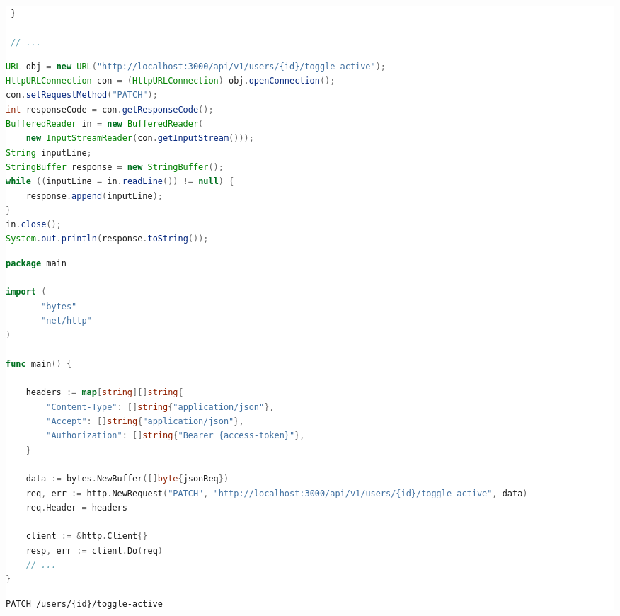 ```php
 }

 // ...

```

```java
URL obj = new URL("http://localhost:3000/api/v1/users/{id}/toggle-active");
HttpURLConnection con = (HttpURLConnection) obj.openConnection();
con.setRequestMethod("PATCH");
int responseCode = con.getResponseCode();
BufferedReader in = new BufferedReader(
    new InputStreamReader(con.getInputStream()));
String inputLine;
StringBuffer response = new StringBuffer();
while ((inputLine = in.readLine()) != null) {
    response.append(inputLine);
}
in.close();
System.out.println(response.toString());

```

```go
package main

import (
       "bytes"
       "net/http"
)

func main() {

    headers := map[string][]string{
        "Content-Type": []string{"application/json"},
        "Accept": []string{"application/json"},
        "Authorization": []string{"Bearer {access-token}"},
    }

    data := bytes.NewBuffer([]byte{jsonReq})
    req, err := http.NewRequest("PATCH", "http://localhost:3000/api/v1/users/{id}/toggle-active", data)
    req.Header = headers

    client := &http.Client{}
    resp, err := client.Do(req)
    // ...
}

```

`PATCH /users/{id}/toggle-active`
